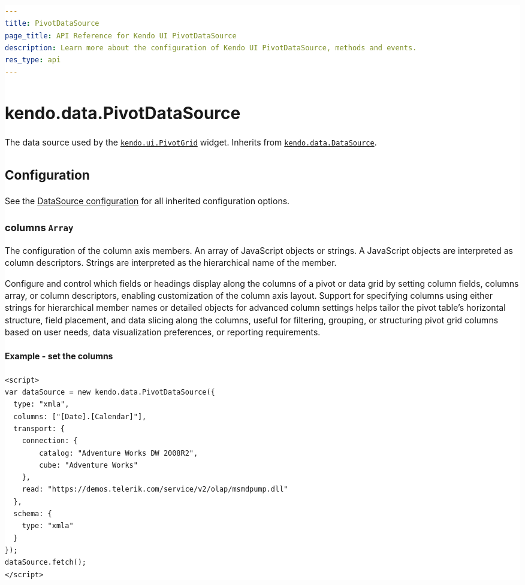 ```yaml
---
title: PivotDataSource
page_title: API Reference for Kendo UI PivotDataSource
description: Learn more about the configuration of Kendo UI PivotDataSource, methods and events.
res_type: api
---
```


# kendo.data.PivotDataSource

The data source used by the [`kendo.ui.PivotGrid`](/api/javascript/ui/pivotgrid) widget. Inherits from [`kendo.data.DataSource`](/api/framework/datasource).

## Configuration

See the [DataSource configuration](/api/framework/datasource#configuration) for all inherited configuration options.

### columns `Array`

The configuration of the column axis members. An array of JavaScript objects or strings. A JavaScript objects are interpreted as column descriptors. Strings are interpreted as the hierarchical name of the member.


<div class="meta-api-description">
Configure and control which fields or headings display along the columns of a pivot or data grid by setting column fields, columns array, or column descriptors, enabling customization of the column axis layout. Support for specifying columns using either strings for hierarchical member names or detailed objects for advanced column settings helps tailor the pivot table’s horizontal structure, field placement, and data slicing along the columns, useful for filtering, grouping, or structuring pivot grid columns based on user needs, data visualization preferences, or reporting requirements.
</div>

#### Example - set the columns

    <script>
    var dataSource = new kendo.data.PivotDataSource({
      type: "xmla",
      columns: ["[Date].[Calendar]"],
      transport: {
        connection: {
            catalog: "Adventure Works DW 2008R2",
            cube: "Adventure Works"
        },
        read: "https://demos.telerik.com/service/v2/olap/msmdpump.dll"
      },
      schema: {
        type: "xmla"
      }
    });
    dataSource.fetch();
    </script>
